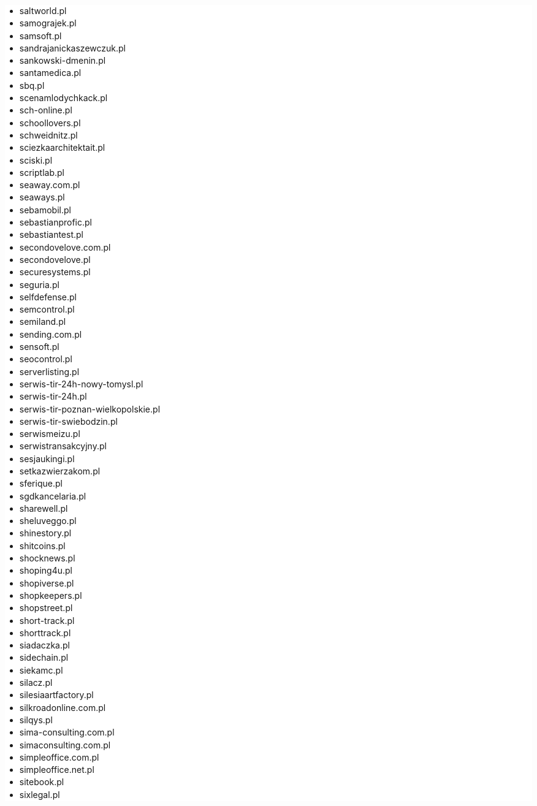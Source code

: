 - saltworld.pl
- samograjek.pl
- samsoft.pl
- sandrajanickaszewczuk.pl
- sankowski-dmenin.pl
- santamedica.pl
- sbq.pl
- scenamlodychkack.pl
- sch-online.pl
- schoollovers.pl
- schweidnitz.pl
- sciezkaarchitektait.pl
- sciski.pl
- scriptlab.pl
- seaway.com.pl
- seaways.pl
- sebamobil.pl
- sebastianprofic.pl
- sebastiantest.pl
- secondovelove.com.pl
- secondovelove.pl
- securesystems.pl
- seguria.pl
- selfdefense.pl
- semcontrol.pl
- semiland.pl
- sending.com.pl
- sensoft.pl
- seocontrol.pl
- serverlisting.pl
- serwis-tir-24h-nowy-tomysl.pl
- serwis-tir-24h.pl
- serwis-tir-poznan-wielkopolskie.pl
- serwis-tir-swiebodzin.pl
- serwismeizu.pl
- serwistransakcyjny.pl
- sesjaukingi.pl
- setkazwierzakom.pl
- sferique.pl
- sgdkancelaria.pl
- sharewell.pl
- sheluveggo.pl
- shinestory.pl
- shitcoins.pl
- shocknews.pl
- shoping4u.pl
- shopiverse.pl
- shopkeepers.pl
- shopstreet.pl
- short-track.pl
- shorttrack.pl
- siadaczka.pl
- sidechain.pl
- siekamc.pl
- silacz.pl
- silesiaartfactory.pl
- silkroadonline.com.pl
- silqys.pl
- sima-consulting.com.pl
- simaconsulting.com.pl
- simpleoffice.com.pl
- simpleoffice.net.pl
- sitebook.pl
- sixlegal.pl